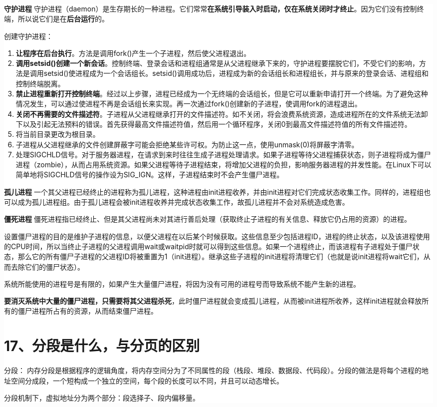 **守护进程**
守护进程（daemon）是生存期长的一种进程。它们常常**在系统引导装入时启动，仅在系统关闭时才终止**。因为它们没有控制终端，所以说它们是在**后台运行**的。

创建守护进程：
1. **让程序在后台执行**。方法是调用fork()产生一个子进程，然后使父进程退出。
2. **调用setsid()创建一个新会话**。控制终端、登录会话和进程组通常是从父进程继承下来的，守护进程要摆脱它们，不受它们的影响，方法是调用setsid()使进程成为一个会话组长。setsid()调用成功后，进程成为新的会话组长和进程组长，并与原来的登录会话、进程组和控制终端脱离。
3. **禁止进程重新打开控制终端**。经过以上步骤，进程已经成为一个无终端的会话组长，但是它可以重新申请打开一个终端。为了避免这种情况发生，可以通过使进程不再是会话组长来实现。再一次通过fork()创建新的子进程，使调用fork的进程退出。
4. **关闭不再需要的文件描述符**。子进程从父进程继承打开的文件描述符。如不关闭，将会浪费系统资源，造成进程所在的文件系统无法卸下以及引起无法预料的错误。首先获得最高文件描述符值，然后用一个循环程序，关闭0到最高文件描述符值的所有文件描述符。
5. 将当前目录更改为根目录。
6. 子进程从父进程继承的文件创建屏蔽字可能会拒绝某些许可权。为防止这一点，使用unmask(0)将屏蔽字清零。
7. 处理SIGCHLD信号。对于服务器进程，在请求到来时往往生成子进程处理请求。如果子进程等待父进程捕获状态，则子进程将成为僵尸进程（zombie），从而占用系统资源。如果父进程等待子进程结束，将增加父进程的负担，影响服务器进程的并发性能。在Linux下可以简单地将SIGCHLD信号的操作设为SIG_IGN。这样，子进程结束时不会产生僵尸进程。


**孤儿进程**
一个其父进程已经终止的进程称为孤儿进程，这种进程由init进程收养，并由init进程对它们完成状态收集工作。同样的，进程组也可以成为孤儿进程组。由于孤儿进程会被init进程收养并完成状态收集工作，故孤儿进程并不会对系统造成危害。


**僵死进程**
僵死进程指已经终止、但是其父进程尚未对其进行善后处理（获取终止子进程的有关信息、释放它仍占用的资源）的进程。

设置僵尸进程的目的是维护子进程的信息，以便父进程在以后某个时候获取。这些信息至少包括进程ID，进程的终止状态，以及该进程使用的CPU时间，所以当终止子进程的父进程调用wait或waitpid时就可以得到这些信息。如果一个进程终止，而该进程有子进程处于僵尸状态，那么它的所有僵尸子进程的父进程ID将被重置为1（init进程）。继承这些子进程的init进程将清理它们（也就是说init进程将wait它们，从而去除它们的僵尸状态）。

系统所能使用的进程号是有限的，如果产生大量僵尸进程，将因为没有可用的进程号而导致系统不能产生新的进程。

**要消灭系统中大量的僵尸进程，只需要将其父进程杀死**，此时僵尸进程就会变成孤儿进程，从而被init进程所收养，这样init进程就会释放所有的僵尸进程所占有的资源，从而结束僵尸进程。



# 17、分段是什么，与分页的区别

分段：
内存分段是根据程序的逻辑角度，将内存空间分为了不同属性的段（栈段、堆段、数据段、代码段）。分段的做法是将每个进程的地址空间分成段，一个短构成一个独立的空间，每个段的长度可以不同，并且可以动态增长。

分段机制下，虚拟地址分为两个部分：段选择子、段内偏移量。